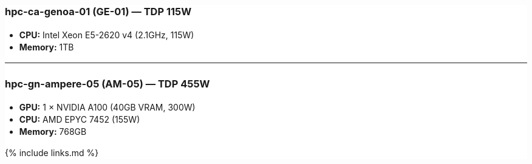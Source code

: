 
### hpc-ca-genoa-01 (GE-01) — TDP 115W
- **CPU:** Intel Xeon E5-2620 v4 (2.1GHz, 115W)  
- **Memory:** 1TB  

---

### hpc-gn-ampere-05 (AM-05) — TDP 455W
- **GPU:** 1 × NVIDIA A100 (40GB VRAM, 300W)  
- **CPU:** AMD EPYC 7452 (155W)  
- **Memory:** 768GB  

{% include links.md %}

